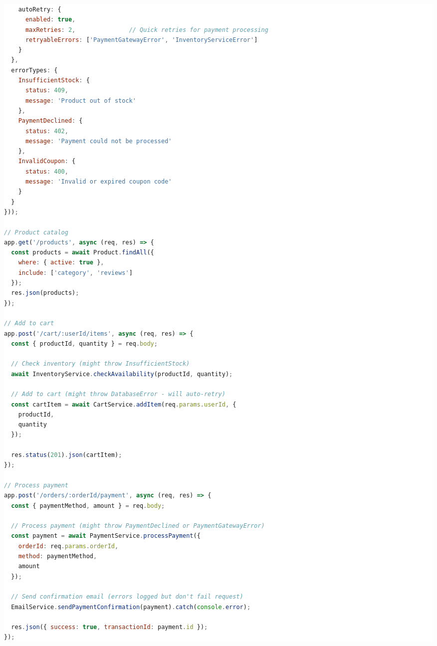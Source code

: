```javascript
    autoRetry: {
      enabled: true,
      maxRetries: 2,               // Quick retries for payment processing
      retryableErrors: ['PaymentGatewayError', 'InventoryServiceError']
    }
  },
  errorTypes: {
    InsufficientStock: { 
      status: 409, 
      message: 'Product out of stock' 
    },
    PaymentDeclined: { 
      status: 402, 
      message: 'Payment could not be processed' 
    },
    InvalidCoupon: { 
      status: 400, 
      message: 'Invalid or expired coupon code' 
    }
  }
}));

// Product catalog
app.get('/products', async (req, res) => {
  const products = await Product.findAll({
    where: { active: true },
    include: ['category', 'reviews']
  });
  res.json(products);
});

// Add to cart
app.post('/cart/:userId/items', async (req, res) => {
  const { productId, quantity } = req.body;
  
  // Check inventory (might throw InsufficientStock)
  await InventoryService.checkAvailability(productId, quantity);
  
  // Add to cart (might throw DatabaseError - will auto-retry)
  const cartItem = await CartService.addItem(req.params.userId, {
    productId,
    quantity
  });
  
  res.status(201).json(cartItem);
});

// Process payment
app.post('/orders/:orderId/payment', async (req, res) => {
  const { paymentMethod, amount } = req.body;
  
  // Process payment (might throw PaymentDeclined or PaymentGatewayError)
  const payment = await PaymentService.processPayment({
    orderId: req.params.orderId,
    method: paymentMethod,
    amount
  });
  
  // Send confirmation email (errors logged but don't fail request)
  EmailService.sendPaymentConfirmation(payment).catch(console.error);
  
  res.json({ success: true, transactionId: payment.id });
});
```